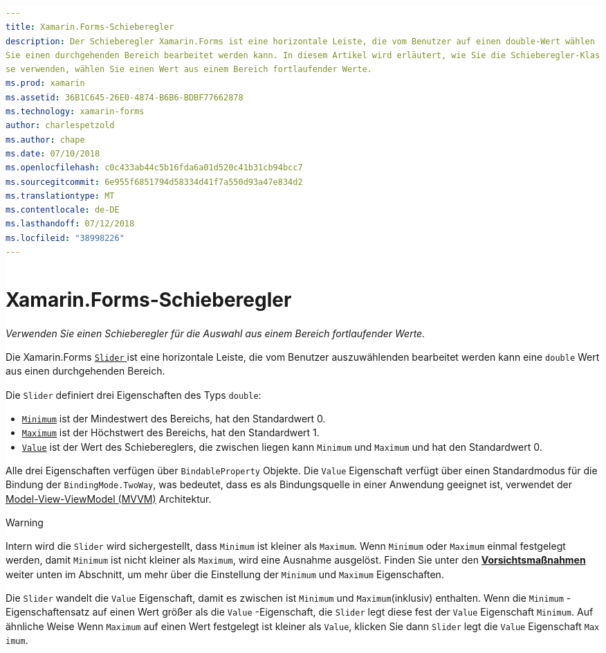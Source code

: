 ```yaml
---
title: Xamarin.Forms-Schieberegler
description: Der Schieberegler Xamarin.Forms ist eine horizontale Leiste, die vom Benutzer auf einen double-Wert wählen Sie einen durchgehenden Bereich bearbeitet werden kann. In diesem Artikel wird erläutert, wie Sie die Schieberegler-Klasse verwenden, wählen Sie einen Wert aus einem Bereich fortlaufender Werte.
ms.prod: xamarin
ms.assetid: 36B1C645-26E0-4874-B6B6-BDBF77662878
ms.technology: xamarin-forms
author: charlespetzold
ms.author: chape
ms.date: 07/10/2018
ms.openlocfilehash: c0c433ab44c5b16fda6a01d520c41b31cb94bcc7
ms.sourcegitcommit: 6e955f6851794d58334d41f7a550d93a47e834d2
ms.translationtype: MT
ms.contentlocale: de-DE
ms.lasthandoff: 07/12/2018
ms.locfileid: "38998226"
---
```

# <a name="xamarinforms-slider"></a>Xamarin.Forms-Schieberegler

_Verwenden Sie einen Schieberegler für die Auswahl aus einem Bereich fortlaufender Werte._

Die Xamarin.Forms [ `Slider` ](xref:Xamarin.Forms.Slider) ist eine horizontale Leiste, die vom Benutzer auszuwählenden bearbeitet werden kann eine `double` Wert aus einen durchgehenden Bereich.

Die `Slider` definiert drei Eigenschaften des Typs `double`:

- [`Minimum`](xref:Xamarin.Forms.Slider.Minimum) ist der Mindestwert des Bereichs, hat den Standardwert 0.
- [`Maximum`](xref:Xamarin.Forms.Slider.Maximum) ist der Höchstwert des Bereichs, hat den Standardwert 1.
- [`Value`](xref:Xamarin.Forms.Slider.Value) ist der Wert des Schiebereglers, die zwischen liegen kann `Minimum` und `Maximum` und hat den Standardwert 0.

Alle drei Eigenschaften verfügen über `BindableProperty` Objekte. Die `Value` Eigenschaft verfügt über einen Standardmodus für die Bindung der `BindingMode.TwoWay`, was bedeutet, dass es als Bindungsquelle in einer Anwendung geeignet ist, verwendet der [Model-View-ViewModel (MVVM)](~/xamarin-forms/enterprise-application-patterns/mvvm.md) Architektur.

> [!WARNING]
> Intern wird die `Slider` wird sichergestellt, dass `Minimum` ist kleiner als `Maximum`. Wenn `Minimum` oder `Maximum` einmal festgelegt werden, damit `Minimum` ist nicht kleiner als `Maximum`, wird eine Ausnahme ausgelöst. Finden Sie unter den [ **Vorsichtsmaßnahmen** ](#precautions) weiter unten im Abschnitt, um mehr über die Einstellung der `Minimum` und `Maximum` Eigenschaften.

Die `Slider` wandelt die `Value` Eigenschaft, damit es zwischen ist `Minimum` und `Maximum`(inklusiv) enthalten. Wenn die `Minimum` -Eigenschaftensatz auf einen Wert größer als die `Value` -Eigenschaft, die `Slider` legt diese fest der `Value` Eigenschaft `Minimum`. Auf ähnliche Weise Wenn `Maximum` auf einen Wert festgelegt ist kleiner als `Value`, klicken Sie dann `Slider` legt die `Value` Eigenschaft `Maximum`.
